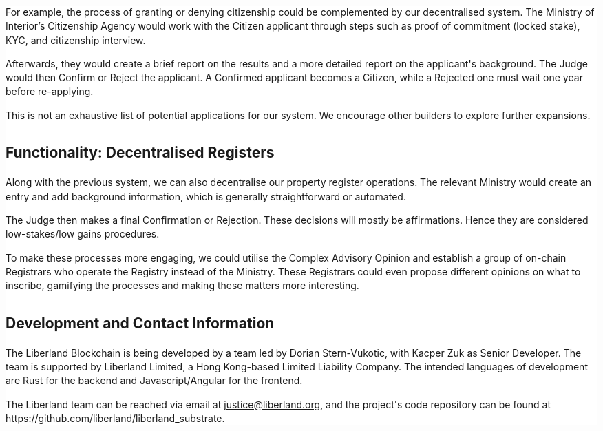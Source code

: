 For example, the process of granting or denying citizenship could be complemented by our decentralised system. The Ministry of Interior’s Citizenship Agency would work with the Citizen applicant through steps such as proof of commitment (locked stake), KYC, and citizenship interview.

Afterwards, they would create a brief report on the results and a more detailed report on the applicant's background. The Judge would then Confirm or Reject the applicant. A Confirmed applicant becomes a Citizen, while a Rejected one must wait one year before re-applying.

This is not an exhaustive list of potential applications for our system. We encourage other builders to explore further expansions.

## Functionality: Decentralised Registers

Along with the previous system, we can also decentralise our property register operations. The relevant Ministry would create an entry and add background information, which is generally straightforward or automated.

The Judge then makes a final Confirmation or Rejection. These decisions will mostly be affirmations. Hence they are considered low-stakes/low gains procedures.

To make these processes more engaging, we could utilise the Complex Advisory Opinion and establish a group of on-chain Registrars who operate the Registry instead of the Ministry. These Registrars could even propose different opinions on what to inscribe, gamifying the processes and making these matters more interesting.

## Development and Contact Information

The Liberland Blockchain is being developed by a team led by Dorian Stern-Vukotic, with Kacper Zuk as Senior Developer. The team is supported by Liberland Limited, a Hong Kong-based Limited Liability Company. The intended languages of development are Rust for the backend and Javascript/Angular for the frontend.

The Liberland team can be reached via email at justice@liberland.org, and the project's code repository can be found at https://github.com/liberland/liberland_substrate.
